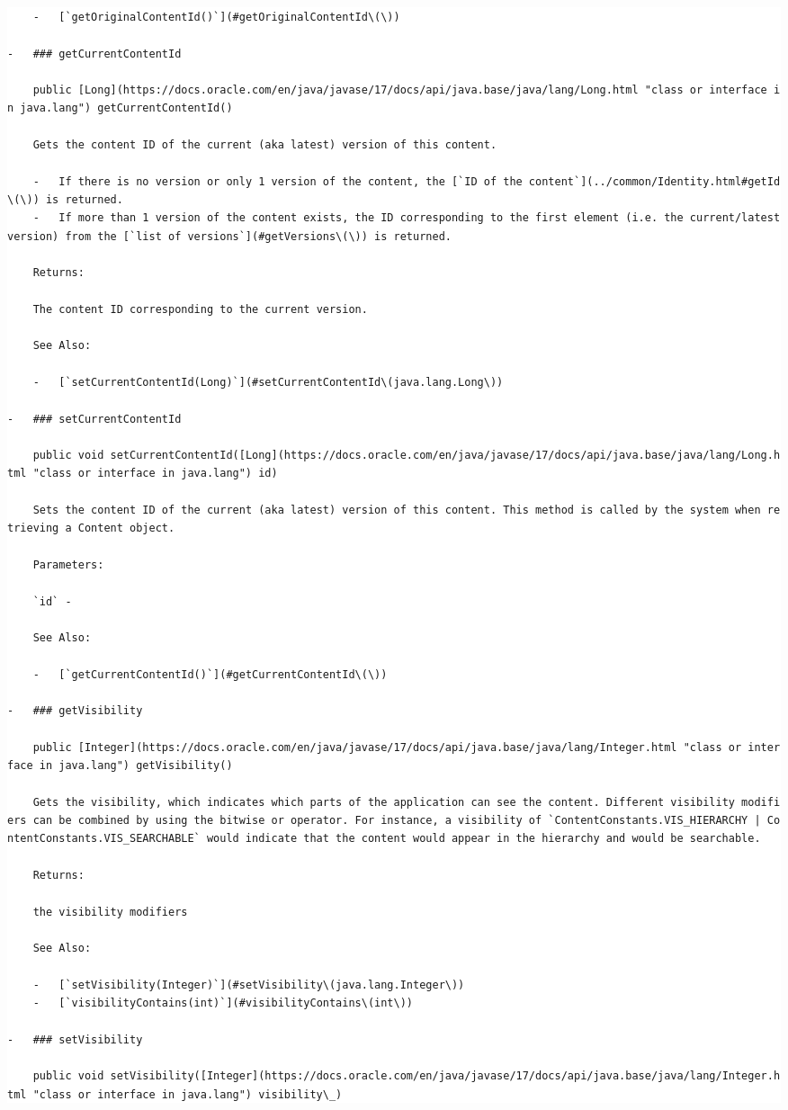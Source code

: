         -   [`getOriginalContentId()`](#getOriginalContentId\(\))

    -   ### getCurrentContentId

        public [Long](https://docs.oracle.com/en/java/javase/17/docs/api/java.base/java/lang/Long.html "class or interface in java.lang") getCurrentContentId()

        Gets the content ID of the current (aka latest) version of this content.

        -   If there is no version or only 1 version of the content, the [`ID of the content`](../common/Identity.html#getId\(\)) is returned.
        -   If more than 1 version of the content exists, the ID corresponding to the first element (i.e. the current/latest version) from the [`list of versions`](#getVersions\(\)) is returned.

        Returns:

        The content ID corresponding to the current version.

        See Also:

        -   [`setCurrentContentId(Long)`](#setCurrentContentId\(java.lang.Long\))

    -   ### setCurrentContentId

        public void setCurrentContentId([Long](https://docs.oracle.com/en/java/javase/17/docs/api/java.base/java/lang/Long.html "class or interface in java.lang") id)

        Sets the content ID of the current (aka latest) version of this content. This method is called by the system when retrieving a Content object.

        Parameters:

        `id` -

        See Also:

        -   [`getCurrentContentId()`](#getCurrentContentId\(\))

    -   ### getVisibility

        public [Integer](https://docs.oracle.com/en/java/javase/17/docs/api/java.base/java/lang/Integer.html "class or interface in java.lang") getVisibility()

        Gets the visibility, which indicates which parts of the application can see the content. Different visibility modifiers can be combined by using the bitwise or operator. For instance, a visibility of `ContentConstants.VIS_HIERARCHY | ContentConstants.VIS_SEARCHABLE` would indicate that the content would appear in the hierarchy and would be searchable.

        Returns:

        the visibility modifiers

        See Also:

        -   [`setVisibility(Integer)`](#setVisibility\(java.lang.Integer\))
        -   [`visibilityContains(int)`](#visibilityContains\(int\))

    -   ### setVisibility

        public void setVisibility([Integer](https://docs.oracle.com/en/java/javase/17/docs/api/java.base/java/lang/Integer.html "class or interface in java.lang") visibility\_)
